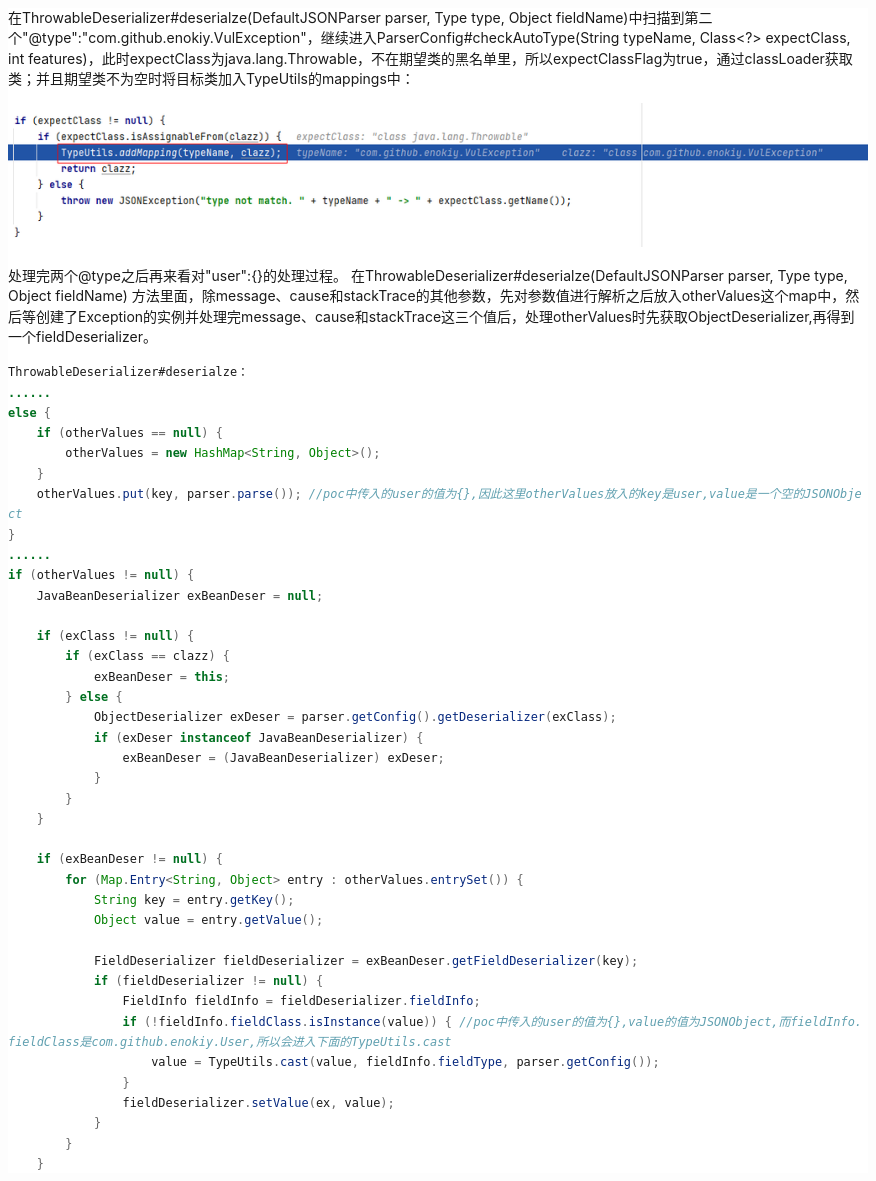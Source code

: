 在ThrowableDeserializer#deserialze(DefaultJSONParser parser, Type type, Object fieldName)中扫描到第二个"@type":"com.github.enokiy.VulException"，继续进入ParserConfig#checkAutoType(String typeName, Class<?> expectClass, int features)，此时expectClass为java.lang.Throwable，不在期望类的黑名单里，所以expectClassFlag为true，通过classLoader获取类；并且期望类不为空时将目标类加入TypeUtils的mappings中：

![](images/3.png)

处理完两个@type之后再来看对"user":{}的处理过程。
在ThrowableDeserializer#deserialze(DefaultJSONParser parser, Type type, Object fieldName) 方法里面，除message、cause和stackTrace的其他参数，先对参数值进行解析之后放入otherValues这个map中，然后等创建了Exception的实例并处理完message、cause和stackTrace这三个值后，处理otherValues时先获取ObjectDeserializer,再得到一个fieldDeserializer。

```java
ThrowableDeserializer#deserialze：
......
else {
    if (otherValues == null) {
        otherValues = new HashMap<String, Object>();
    }
    otherValues.put(key, parser.parse()); //poc中传入的user的值为{},因此这里otherValues放入的key是user,value是一个空的JSONObject
}
......
if (otherValues != null) {
    JavaBeanDeserializer exBeanDeser = null;

    if (exClass != null) {
        if (exClass == clazz) {
            exBeanDeser = this;
        } else {
            ObjectDeserializer exDeser = parser.getConfig().getDeserializer(exClass);
            if (exDeser instanceof JavaBeanDeserializer) {
                exBeanDeser = (JavaBeanDeserializer) exDeser;
            }
        }
    }

    if (exBeanDeser != null) {
        for (Map.Entry<String, Object> entry : otherValues.entrySet()) {
            String key = entry.getKey();
            Object value = entry.getValue();

            FieldDeserializer fieldDeserializer = exBeanDeser.getFieldDeserializer(key);
            if (fieldDeserializer != null) {
                FieldInfo fieldInfo = fieldDeserializer.fieldInfo;
                if (!fieldInfo.fieldClass.isInstance(value)) { //poc中传入的user的值为{},value的值为JSONObject,而fieldInfo.fieldClass是com.github.enokiy.User,所以会进入下面的TypeUtils.cast
                    value = TypeUtils.cast(value, fieldInfo.fieldType, parser.getConfig());
                }
                fieldDeserializer.setValue(ex, value);
            }
        }
    }
```
